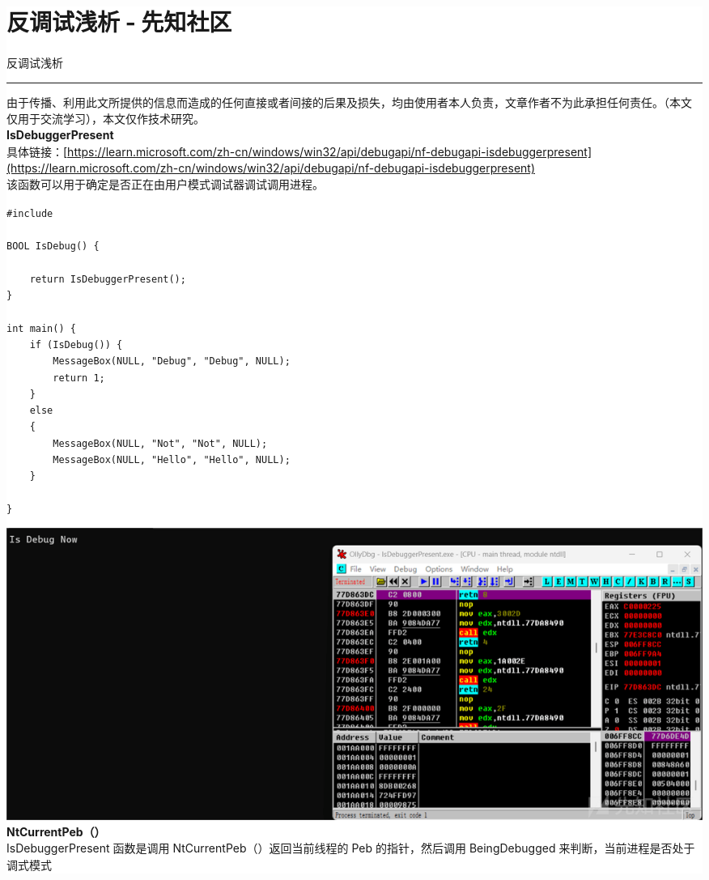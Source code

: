 

# 反调试浅析 - 先知社区

反调试浅析

- - -

由于传播、利用此文所提供的信息而造成的任何直接或者间接的后果及损失，均由使用者本人负责，文章作者不为此承担任何责任。（本文仅用于交流学习），本文仅作技术研究。  
**IsDebuggerPresent**  
具体链接：[https://learn.microsoft.com/zh-cn/windows/win32/api/debugapi/nf-debugapi-isdebuggerpresent](https://learn.microsoft.com/zh-cn/windows/win32/api/debugapi/nf-debugapi-isdebuggerpresent)  
该函数可以用于确定是否正在由用户模式调试器调试调用进程。

```plain
#include 

BOOL IsDebug() {

    return IsDebuggerPresent();
}

int main() {
    if (IsDebug()) {
        MessageBox(NULL, "Debug", "Debug", NULL);
        return 1;
    }
    else
    {
        MessageBox(NULL, "Not", "Not", NULL);
        MessageBox(NULL, "Hello", "Hello", NULL);
    }

}
```

[![](assets/1707954448-aad137c75f10b8f10e6faf946c405fa5.png)](https://xzfile.aliyuncs.com/media/upload/picture/20240203153704-066f50e8-c267-1.png)  
**NtCurrentPeb（）**  
IsDebuggerPresent 函数是调用 NtCurrentPeb（）返回当前线程的 Peb 的指针，然后调用 BeingDebugged 来判断，当前进程是否处于调式模式  